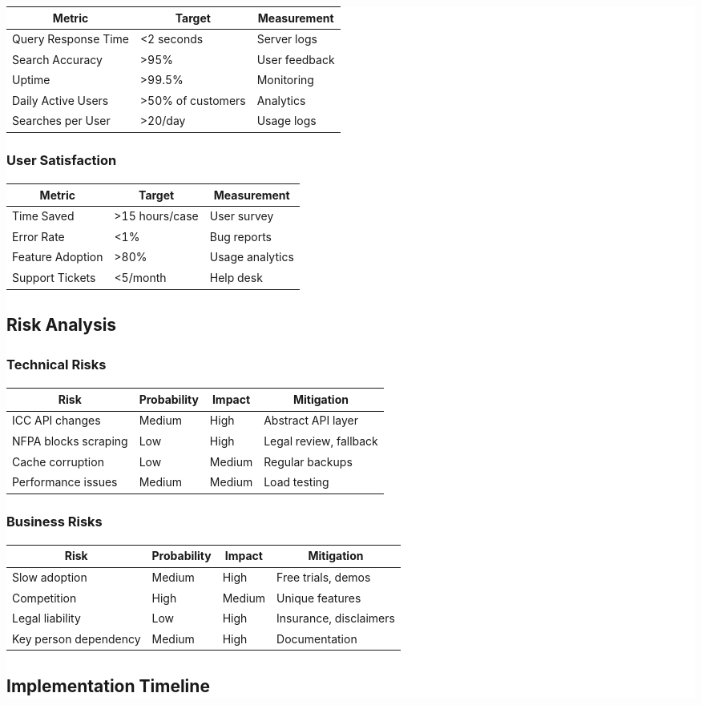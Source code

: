 | Metric | Target | Measurement |
|--------|--------|-------------|
| Query Response Time | <2 seconds | Server logs |
| Search Accuracy | >95% | User feedback |
| Uptime | >99.5% | Monitoring |
| Daily Active Users | >50% of customers | Analytics |
| Searches per User | >20/day | Usage logs |

### User Satisfaction

| Metric | Target | Measurement |
|--------|--------|-------------|
| Time Saved | >15 hours/case | User survey |
| Error Rate | <1% | Bug reports |
| Feature Adoption | >80% | Usage analytics |
| Support Tickets | <5/month | Help desk |

## Risk Analysis

### Technical Risks

| Risk | Probability | Impact | Mitigation |
|------|------------|--------|------------|
| ICC API changes | Medium | High | Abstract API layer |
| NFPA blocks scraping | Low | High | Legal review, fallback |
| Cache corruption | Low | Medium | Regular backups |
| Performance issues | Medium | Medium | Load testing |

### Business Risks

| Risk | Probability | Impact | Mitigation |
|------|------------|--------|------------|
| Slow adoption | Medium | High | Free trials, demos |
| Competition | High | Medium | Unique features |
| Legal liability | Low | High | Insurance, disclaimers |
| Key person dependency | Medium | High | Documentation |

## Implementation Timeline
